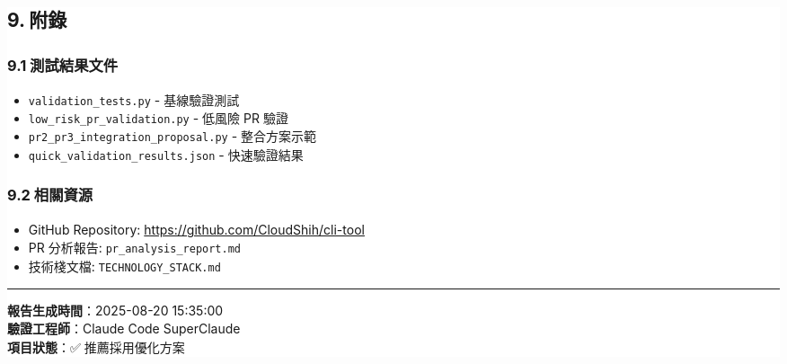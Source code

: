 
## 9. 附錄

### 9.1 測試結果文件
- `validation_tests.py` - 基線驗證測試
- `low_risk_pr_validation.py` - 低風險 PR 驗證
- `pr2_pr3_integration_proposal.py` - 整合方案示範
- `quick_validation_results.json` - 快速驗證結果

### 9.2 相關資源
- GitHub Repository: https://github.com/CloudShih/cli-tool
- PR 分析報告: `pr_analysis_report.md`
- 技術棧文檔: `TECHNOLOGY_STACK.md`

---

**報告生成時間**：2025-08-20 15:35:00  
**驗證工程師**：Claude Code SuperClaude  
**項目狀態**：✅ 推薦採用優化方案
